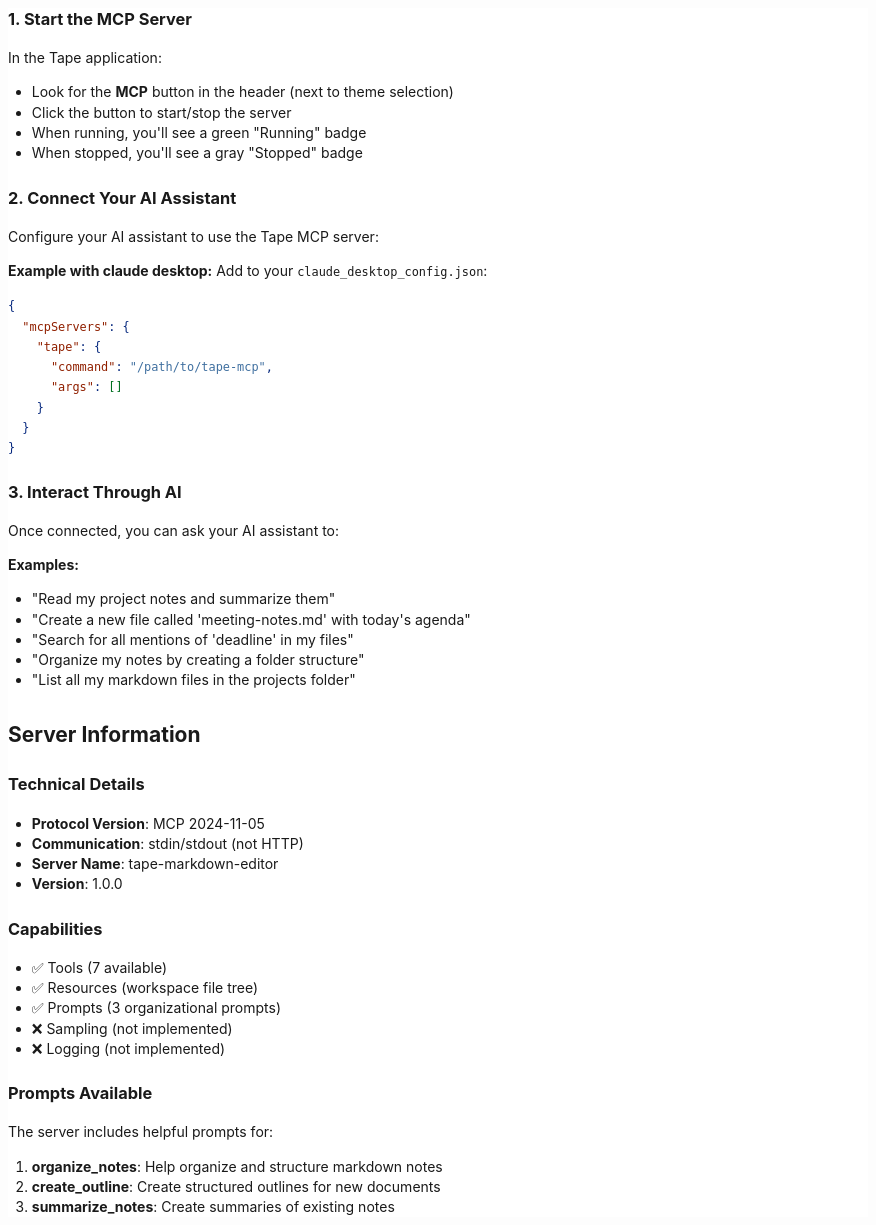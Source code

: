 ### 1. Start the MCP Server
In the Tape application:
- Look for the **MCP** button in the header (next to theme selection)
- Click the button to start/stop the server
- When running, you'll see a green "Running" badge
- When stopped, you'll see a gray "Stopped" badge

### 2. Connect Your AI Assistant
Configure your AI assistant to use the Tape MCP server:

**Example with claude desktop:**
Add to your `claude_desktop_config.json`:
```json
{
  "mcpServers": {
    "tape": {
      "command": "/path/to/tape-mcp",
      "args": []
    }
  }
}
```

### 3. Interact Through AI
Once connected, you can ask your AI assistant to:

**Examples:**
- "Read my project notes and summarize them"
- "Create a new file called 'meeting-notes.md' with today's agenda"
- "Search for all mentions of 'deadline' in my files"
- "Organize my notes by creating a folder structure"
- "List all my markdown files in the projects folder"

## Server Information

### Technical Details
- **Protocol Version**: MCP 2024-11-05
- **Communication**: stdin/stdout (not HTTP)
- **Server Name**: tape-markdown-editor
- **Version**: 1.0.0

### Capabilities
- ✅ Tools (7 available)
- ✅ Resources (workspace file tree)
- ✅ Prompts (3 organizational prompts)
- ❌ Sampling (not implemented)
- ❌ Logging (not implemented)

### Prompts Available
The server includes helpful prompts for:
1. **organize_notes**: Help organize and structure markdown notes
2. **create_outline**: Create structured outlines for new documents
3. **summarize_notes**: Create summaries of existing notes
